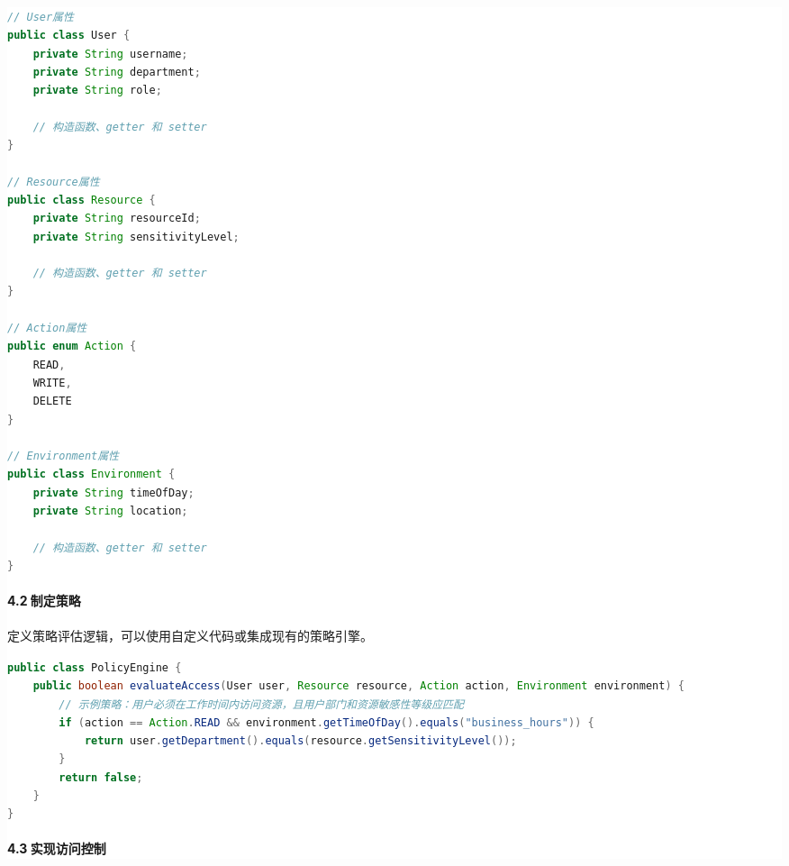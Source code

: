 ```java
// User属性
public class User {
    private String username;
    private String department;
    private String role;

    // 构造函数、getter 和 setter
}

// Resource属性
public class Resource {
    private String resourceId;
    private String sensitivityLevel;

    // 构造函数、getter 和 setter
}

// Action属性
public enum Action {
    READ,
    WRITE,
    DELETE
}

// Environment属性
public class Environment {
    private String timeOfDay;
    private String location;

    // 构造函数、getter 和 setter
}
```

#### **4.2 制定策略**

定义策略评估逻辑，可以使用自定义代码或集成现有的策略引擎。

```java
public class PolicyEngine {
    public boolean evaluateAccess(User user, Resource resource, Action action, Environment environment) {
        // 示例策略：用户必须在工作时间内访问资源，且用户部门和资源敏感性等级应匹配
        if (action == Action.READ && environment.getTimeOfDay().equals("business_hours")) {
            return user.getDepartment().equals(resource.getSensitivityLevel());
        }
        return false;
    }
}
```

#### **4.3 实现访问控制**
